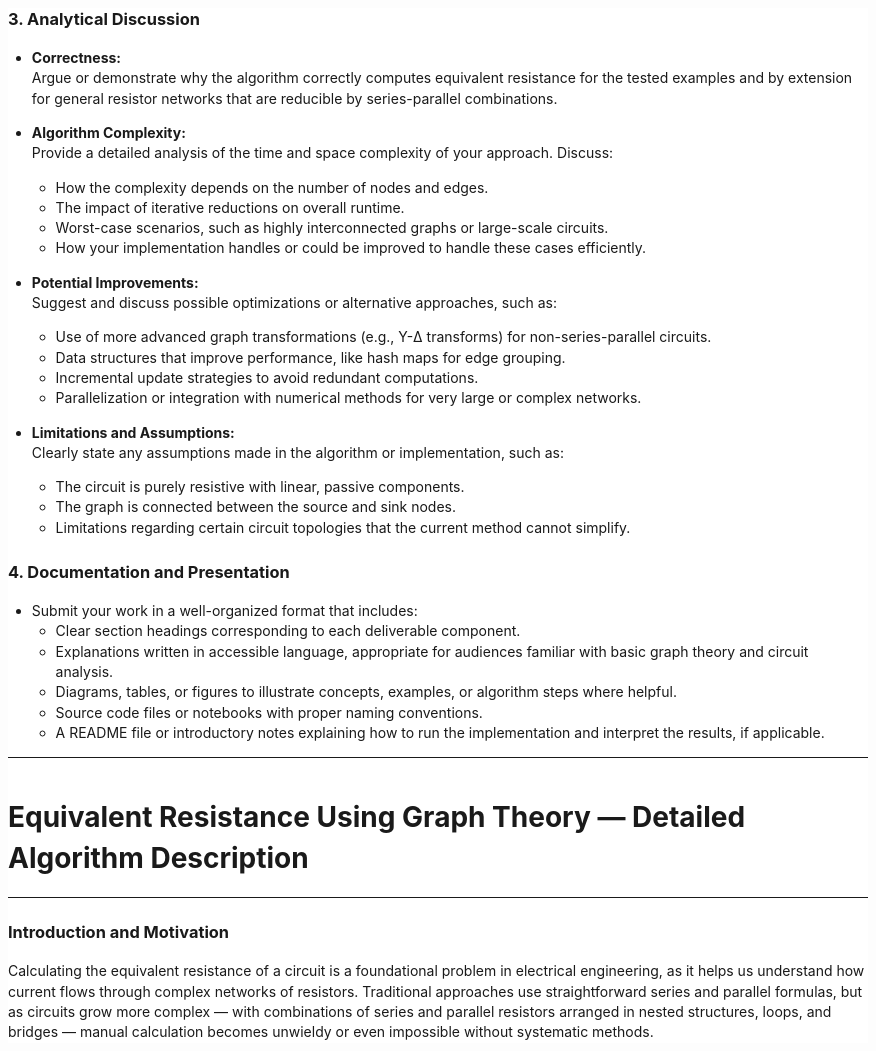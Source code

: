 ### 3. Analytical Discussion

- **Correctness:**  
  Argue or demonstrate why the algorithm correctly computes equivalent resistance for the tested examples and by extension for general resistor networks that are reducible by series-parallel combinations.

- **Algorithm Complexity:**  
  Provide a detailed analysis of the time and space complexity of your approach. Discuss:
  - How the complexity depends on the number of nodes and edges.
  - The impact of iterative reductions on overall runtime.
  - Worst-case scenarios, such as highly interconnected graphs or large-scale circuits.
  - How your implementation handles or could be improved to handle these cases efficiently.

- **Potential Improvements:**  
  Suggest and discuss possible optimizations or alternative approaches, such as:
  - Use of more advanced graph transformations (e.g., Y-Δ transforms) for non-series-parallel circuits.
  - Data structures that improve performance, like hash maps for edge grouping.
  - Incremental update strategies to avoid redundant computations.
  - Parallelization or integration with numerical methods for very large or complex networks.

- **Limitations and Assumptions:**  
  Clearly state any assumptions made in the algorithm or implementation, such as:
  - The circuit is purely resistive with linear, passive components.
  - The graph is connected between the source and sink nodes.
  - Limitations regarding certain circuit topologies that the current method cannot simplify.

### 4. Documentation and Presentation

- Submit your work in a well-organized format that includes:
  - Clear section headings corresponding to each deliverable component.
  - Explanations written in accessible language, appropriate for audiences familiar with basic graph theory and circuit analysis.
  - Diagrams, tables, or figures to illustrate concepts, examples, or algorithm steps where helpful.
  - Source code files or notebooks with proper naming conventions.
  - A README file or introductory notes explaining how to run the implementation and interpret the results, if applicable.

---

# Equivalent Resistance Using Graph Theory — Detailed Algorithm Description

---

### Introduction and Motivation

Calculating the equivalent resistance of a circuit is a foundational problem in electrical engineering, as it helps us understand how current flows through complex networks of resistors. Traditional approaches use straightforward series and parallel formulas, but as circuits grow more complex — with combinations of series and parallel resistors arranged in nested structures, loops, and bridges — manual calculation becomes unwieldy or even impossible without systematic methods.
